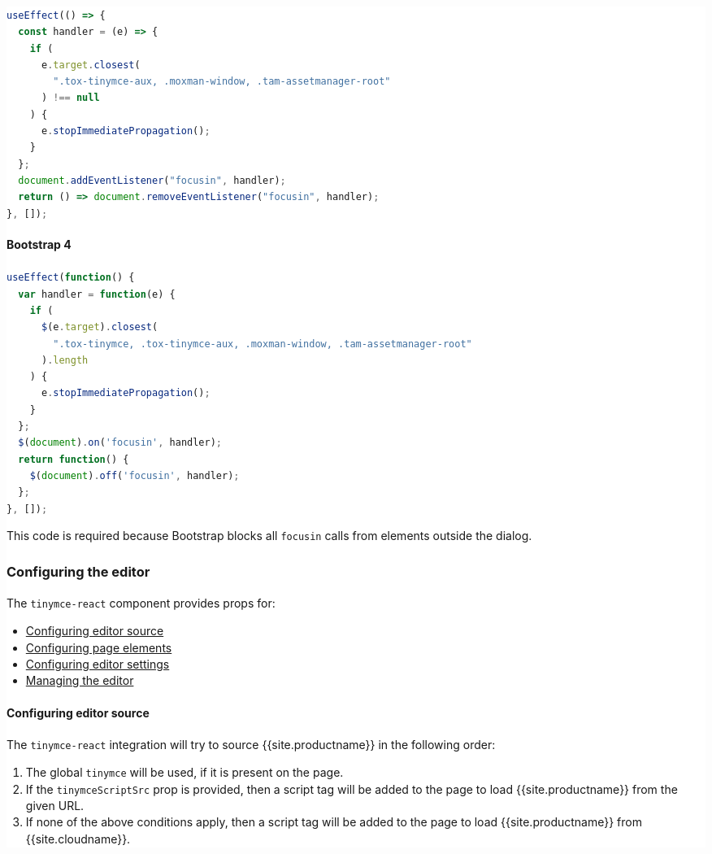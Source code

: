 ```jsx
useEffect(() => {
  const handler = (e) => {
    if (
      e.target.closest(
        ".tox-tinymce-aux, .moxman-window, .tam-assetmanager-root"
      ) !== null
    ) {
      e.stopImmediatePropagation();
    }
  };
  document.addEventListener("focusin", handler);
  return () => document.removeEventListener("focusin", handler);
}, []);
```

#### Bootstrap 4

```js
useEffect(function() {
  var handler = function(e) {
    if (
      $(e.target).closest(
        ".tox-tinymce, .tox-tinymce-aux, .moxman-window, .tam-assetmanager-root"
      ).length
    ) {
      e.stopImmediatePropagation();
    }
  };
  $(document).on('focusin', handler);
  return function() {
    $(document).off('focusin', handler);
  };
}, []);
```

This code is required because Bootstrap blocks all `focusin` calls from elements outside the dialog.

### Configuring the editor

The `tinymce-react` component provides props for:

 - [Configuring editor source](#configuringeditorsource)
 - [Configuring page elements](#configuringpageelements)
 - [Configuring editor settings](#configuringeditorsettings)
 - [Managing the editor](#managingtheeditor)

#### Configuring editor source

The `tinymce-react` integration will try to source {{site.productname}} in the following order:
1. The global `tinymce` will be used, if it is present on the page.
2. If the `tinymceScriptSrc` prop is provided, then a script tag will be added to the page to load {{site.productname}} from the given URL.
3. If none of the above conditions apply, then a script tag will be added to the page to load {{site.productname}} from {{site.cloudname}}.
